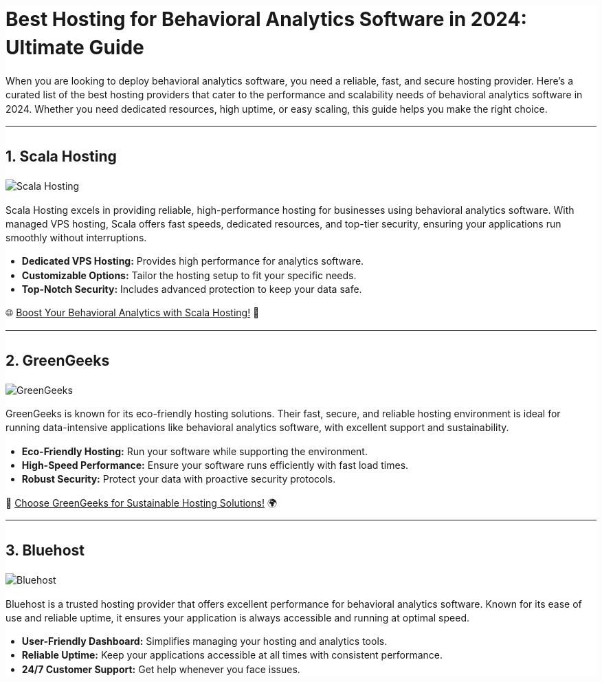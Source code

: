 # Best Hosting for Behavioral Analytics Software in 2024: Ultimate Guide

When you are looking to deploy behavioral analytics software, you need a reliable, fast, and secure hosting provider. Here’s a curated list of the best hosting providers that cater to the performance and scalability needs of behavioral analytics software in 2024. Whether you need dedicated resources, high uptime, or easy scaling, this guide helps you make the right choice.

---

## 1. Scala Hosting

![Scala Hosting](https://i.imgur.com/uJ5JIK3.png "Scala Web Hosting")

Scala Hosting excels in providing reliable, high-performance hosting for businesses using behavioral analytics software. With managed VPS hosting, Scala offers fast speeds, dedicated resources, and top-tier security, ensuring your applications run smoothly without interruptions.

- **Dedicated VPS Hosting:** Provides high performance for analytics software.
- **Customizable Options:** Tailor the hosting setup to fit your specific needs.
- **Top-Notch Security:** Includes advanced protection to keep your data safe.

🌐 [Boost Your Behavioral Analytics with Scala Hosting!](https://snipitx.com/scala-jy) 🚀

---

## 2. GreenGeeks

![GreenGeeks](https://i.imgur.com/eEwuntu.jpg "GreenGeeks Hosting")

GreenGeeks is known for its eco-friendly hosting solutions. Their fast, secure, and reliable hosting environment is ideal for running data-intensive applications like behavioral analytics software, with excellent support and sustainability.

- **Eco-Friendly Hosting:** Run your software while supporting the environment.
- **High-Speed Performance:** Ensure your software runs efficiently with fast load times.
- **Robust Security:** Protect your data with proactive security protocols.

🌿 [Choose GreenGeeks for Sustainable Hosting Solutions!](https://snipitx.com/greengeeks-jy) 🌍

---

## 3. Bluehost

![Bluehost](https://i.imgur.com/PasFF9E.jpeg "Bluehost Hosting")

Bluehost is a trusted hosting provider that offers excellent performance for behavioral analytics software. Known for its ease of use and reliable uptime, it ensures your application is always accessible and running at optimal speed.

- **User-Friendly Dashboard:** Simplifies managing your hosting and analytics tools.
- **Reliable Uptime:** Keep your applications accessible at all times with consistent performance.
- **24/7 Customer Support:** Get help whenever you face issues.
